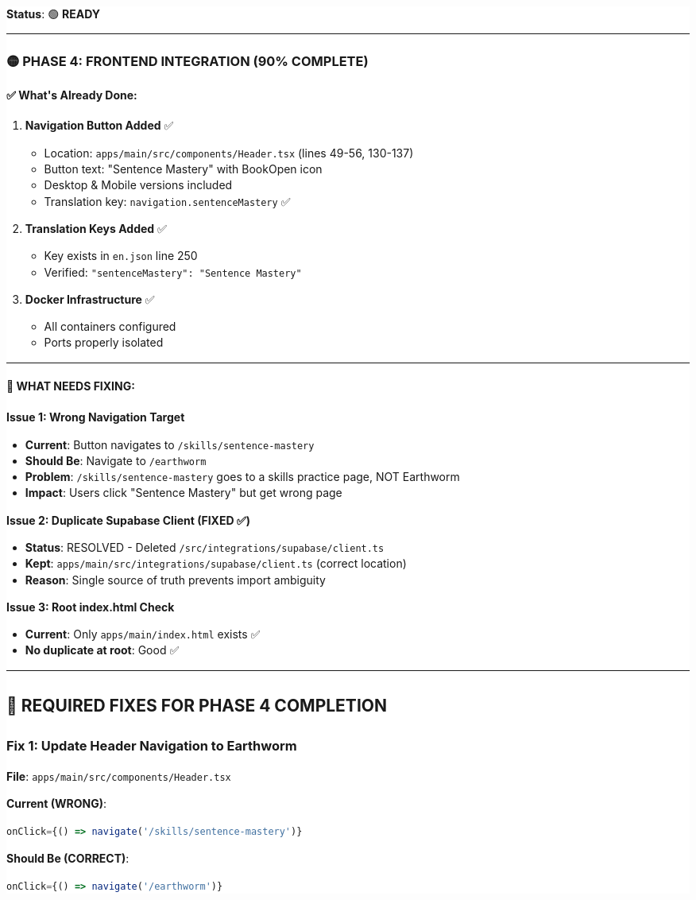 **Status**: 🟢 **READY**

---

### 🟡 PHASE 4: FRONTEND INTEGRATION (90% COMPLETE)

#### ✅ What's Already Done:

1. **Navigation Button Added** ✅
   - Location: `apps/main/src/components/Header.tsx` (lines 49-56, 130-137)
   - Button text: "Sentence Mastery" with BookOpen icon
   - Desktop & Mobile versions included
   - Translation key: `navigation.sentenceMastery` ✅

2. **Translation Keys Added** ✅
   - Key exists in `en.json` line 250
   - Verified: `"sentenceMastery": "Sentence Mastery"`

3. **Docker Infrastructure** ✅
   - All containers configured
   - Ports properly isolated

---

#### 🔴 WHAT NEEDS FIXING:

**Issue 1: Wrong Navigation Target**
- **Current**: Button navigates to `/skills/sentence-mastery`
- **Should Be**: Navigate to `/earthworm`
- **Problem**: `/skills/sentence-mastery` goes to a skills practice page, NOT Earthworm
- **Impact**: Users click "Sentence Mastery" but get wrong page

**Issue 2: Duplicate Supabase Client (FIXED ✅)**
- **Status**: RESOLVED - Deleted `/src/integrations/supabase/client.ts`
- **Kept**: `apps/main/src/integrations/supabase/client.ts` (correct location)
- **Reason**: Single source of truth prevents import ambiguity

**Issue 3: Root index.html Check**
- **Current**: Only `apps/main/index.html` exists ✅
- **No duplicate at root**: Good ✅

---

## 🔧 REQUIRED FIXES FOR PHASE 4 COMPLETION

### Fix 1: Update Header Navigation to Earthworm

**File**: `apps/main/src/components/Header.tsx`

**Current (WRONG)**:
```typescript
onClick={() => navigate('/skills/sentence-mastery')}
```

**Should Be (CORRECT)**:
```typescript
onClick={() => navigate('/earthworm')}
```
